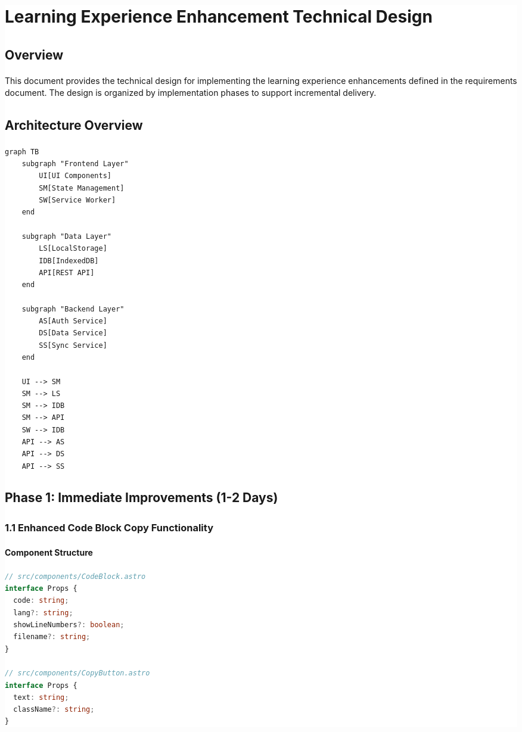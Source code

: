 # Learning Experience Enhancement Technical Design

## Overview
This document provides the technical design for implementing the learning experience enhancements defined in the requirements document. The design is organized by implementation phases to support incremental delivery.

## Architecture Overview

```mermaid
graph TB
    subgraph "Frontend Layer"
        UI[UI Components]
        SM[State Management]
        SW[Service Worker]
    end
    
    subgraph "Data Layer"
        LS[LocalStorage]
        IDB[IndexedDB]
        API[REST API]
    end
    
    subgraph "Backend Layer"
        AS[Auth Service]
        DS[Data Service]
        SS[Sync Service]
    end
    
    UI --> SM
    SM --> LS
    SM --> IDB
    SM --> API
    SW --> IDB
    API --> AS
    API --> DS
    API --> SS
```

## Phase 1: Immediate Improvements (1-2 Days)

### 1.1 Enhanced Code Block Copy Functionality

#### Component Structure
```typescript
// src/components/CodeBlock.astro
interface Props {
  code: string;
  lang?: string;
  showLineNumbers?: boolean;
  filename?: string;
}

// src/components/CopyButton.astro
interface Props {
  text: string;
  className?: string;
}
```
